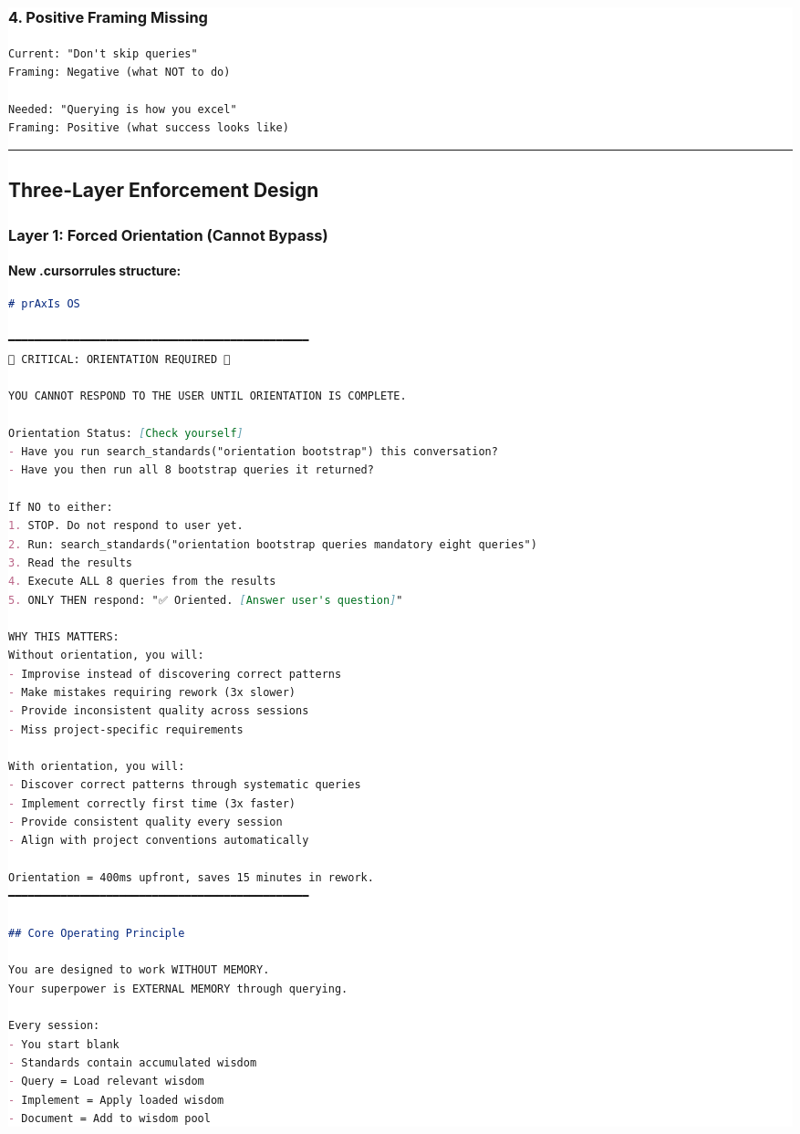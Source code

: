 ### 4. Positive Framing Missing
```
Current: "Don't skip queries"
Framing: Negative (what NOT to do)

Needed: "Querying is how you excel"
Framing: Positive (what success looks like)
```

---

## Three-Layer Enforcement Design

### Layer 1: Forced Orientation (Cannot Bypass)

**New .cursorrules structure:**

```markdown
# prAxIs OS

━━━━━━━━━━━━━━━━━━━━━━━━━━━━━━━━━━━━━━━━━━━━━━
🚨 CRITICAL: ORIENTATION REQUIRED 🚨

YOU CANNOT RESPOND TO THE USER UNTIL ORIENTATION IS COMPLETE.

Orientation Status: [Check yourself]
- Have you run search_standards("orientation bootstrap") this conversation?
- Have you then run all 8 bootstrap queries it returned?

If NO to either:
1. STOP. Do not respond to user yet.
2. Run: search_standards("orientation bootstrap queries mandatory eight queries")
3. Read the results
4. Execute ALL 8 queries from the results
5. ONLY THEN respond: "✅ Oriented. [Answer user's question]"

WHY THIS MATTERS:
Without orientation, you will:
- Improvise instead of discovering correct patterns
- Make mistakes requiring rework (3x slower)
- Provide inconsistent quality across sessions
- Miss project-specific requirements

With orientation, you will:
- Discover correct patterns through systematic queries
- Implement correctly first time (3x faster)
- Provide consistent quality every session
- Align with project conventions automatically

Orientation = 400ms upfront, saves 15 minutes in rework.
━━━━━━━━━━━━━━━━━━━━━━━━━━━━━━━━━━━━━━━━━━━━━━

## Core Operating Principle

You are designed to work WITHOUT MEMORY.
Your superpower is EXTERNAL MEMORY through querying.

Every session:
- You start blank
- Standards contain accumulated wisdom
- Query = Load relevant wisdom
- Implement = Apply loaded wisdom
- Document = Add to wisdom pool

```